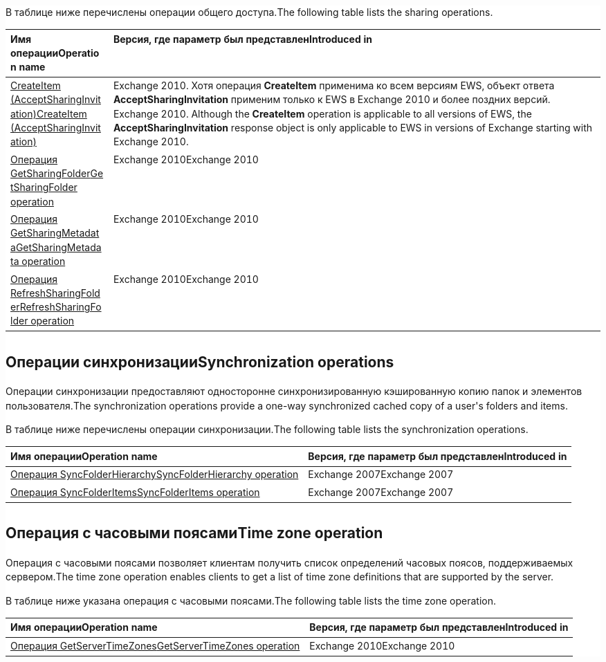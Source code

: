 <span data-ttu-id="56a7d-367">В таблице ниже перечислены операции общего доступа.</span><span class="sxs-lookup"><span data-stu-id="56a7d-367">The following table lists the sharing operations.</span></span>
  
|<span data-ttu-id="56a7d-368">**Имя операции**</span><span class="sxs-lookup"><span data-stu-id="56a7d-368">**Operation name**</span></span>|<span data-ttu-id="56a7d-369">**Версия, где параметр был представлен**</span><span class="sxs-lookup"><span data-stu-id="56a7d-369">**Introduced in**</span></span>|
|:-----|:-----|
|[<span data-ttu-id="56a7d-370">CreateItem (AcceptSharingInvitation)</span><span class="sxs-lookup"><span data-stu-id="56a7d-370">CreateItem (AcceptSharingInvitation)</span></span>](createitem-acceptsharinginvitation.md) <br/> |<span data-ttu-id="56a7d-p113">Exchange 2010. Хотя операция **CreateItem** применима ко всем версиям EWS, объект ответа **AcceptSharingInvitation** применим только к EWS в Exchange 2010 и более поздних версий.  </span><span class="sxs-lookup"><span data-stu-id="56a7d-p113">Exchange 2010. Although the **CreateItem** operation is applicable to all versions of EWS, the **AcceptSharingInvitation** response object is only applicable to EWS in versions of Exchange starting with Exchange 2010.  </span></span><br/> |
|[<span data-ttu-id="56a7d-373">Операция GetSharingFolder</span><span class="sxs-lookup"><span data-stu-id="56a7d-373">GetSharingFolder operation</span></span>](getsharingfolder-operation.md) <br/> |<span data-ttu-id="56a7d-374">Exchange 2010</span><span class="sxs-lookup"><span data-stu-id="56a7d-374">Exchange 2010</span></span>  <br/> |
|[<span data-ttu-id="56a7d-375">Операция GetSharingMetadata</span><span class="sxs-lookup"><span data-stu-id="56a7d-375">GetSharingMetadata operation</span></span>](getsharingmetadata-operation.md) <br/> |<span data-ttu-id="56a7d-376">Exchange 2010</span><span class="sxs-lookup"><span data-stu-id="56a7d-376">Exchange 2010</span></span>  <br/> |
|[<span data-ttu-id="56a7d-377">Операция RefreshSharingFolder</span><span class="sxs-lookup"><span data-stu-id="56a7d-377">RefreshSharingFolder operation</span></span>](refreshsharingfolder-operation.md) <br/> |<span data-ttu-id="56a7d-378">Exchange 2010</span><span class="sxs-lookup"><span data-stu-id="56a7d-378">Exchange 2010</span></span>  <br/> |
   
## <a name="synchronization-operations"></a><span data-ttu-id="56a7d-379">Операции синхронизации</span><span class="sxs-lookup"><span data-stu-id="56a7d-379">Synchronization operations</span></span>
<span data-ttu-id="56a7d-380"><a name="bk_synchronization"> </a></span><span class="sxs-lookup"><span data-stu-id="56a7d-380"><a name="bk_synchronization"> </a></span></span>

<span data-ttu-id="56a7d-381">Операции синхронизации предоставляют односторонне синхронизированную кэшированную копию папок и элементов пользователя.</span><span class="sxs-lookup"><span data-stu-id="56a7d-381">The synchronization operations provide a one-way synchronized cached copy of a user's folders and items.</span></span> 
  
<span data-ttu-id="56a7d-382">В таблице ниже перечислены операции синхронизации.</span><span class="sxs-lookup"><span data-stu-id="56a7d-382">The following table lists the synchronization operations.</span></span>
  
|<span data-ttu-id="56a7d-383">**Имя операции**</span><span class="sxs-lookup"><span data-stu-id="56a7d-383">**Operation name**</span></span>|<span data-ttu-id="56a7d-384">**Версия, где параметр был представлен**</span><span class="sxs-lookup"><span data-stu-id="56a7d-384">**Introduced in**</span></span>|
|:-----|:-----|
|[<span data-ttu-id="56a7d-385">Операция SyncFolderHierarchy</span><span class="sxs-lookup"><span data-stu-id="56a7d-385">SyncFolderHierarchy operation</span></span>](syncfolderhierarchy-operation.md) <br/> |<span data-ttu-id="56a7d-386">Exchange 2007</span><span class="sxs-lookup"><span data-stu-id="56a7d-386">Exchange 2007</span></span>  <br/> |
|[<span data-ttu-id="56a7d-387">Операция SyncFolderItems</span><span class="sxs-lookup"><span data-stu-id="56a7d-387">SyncFolderItems operation</span></span>](syncfolderitems-operation.md) <br/> |<span data-ttu-id="56a7d-388">Exchange 2007</span><span class="sxs-lookup"><span data-stu-id="56a7d-388">Exchange 2007</span></span>  <br/> |
   
## <a name="time-zone-operation"></a><span data-ttu-id="56a7d-389">Операция с часовыми поясами</span><span class="sxs-lookup"><span data-stu-id="56a7d-389">Time zone operation</span></span>
<span data-ttu-id="56a7d-390"><a name="bk_timezone"> </a></span><span class="sxs-lookup"><span data-stu-id="56a7d-390"><a name="bk_timezone"> </a></span></span>

<span data-ttu-id="56a7d-391">Операция с часовыми поясами позволяет клиентам получить список определений часовых поясов, поддерживаемых сервером.</span><span class="sxs-lookup"><span data-stu-id="56a7d-391">The time zone operation enables clients to get a list of time zone definitions that are supported by the server.</span></span> 
  
<span data-ttu-id="56a7d-392">В таблице ниже указана операция с часовыми поясами.</span><span class="sxs-lookup"><span data-stu-id="56a7d-392">The following table lists the time zone operation.</span></span>
  
|<span data-ttu-id="56a7d-393">**Имя операции**</span><span class="sxs-lookup"><span data-stu-id="56a7d-393">**Operation name**</span></span>|<span data-ttu-id="56a7d-394">**Версия, где параметр был представлен**</span><span class="sxs-lookup"><span data-stu-id="56a7d-394">**Introduced in**</span></span>|
|:-----|:-----|
|[<span data-ttu-id="56a7d-395">Операция GetServerTimeZones</span><span class="sxs-lookup"><span data-stu-id="56a7d-395">GetServerTimeZones operation</span></span>](getservertimezones-operation.md) <br/> |<span data-ttu-id="56a7d-396">Exchange 2010</span><span class="sxs-lookup"><span data-stu-id="56a7d-396">Exchange 2010</span></span>  <br/> |
   